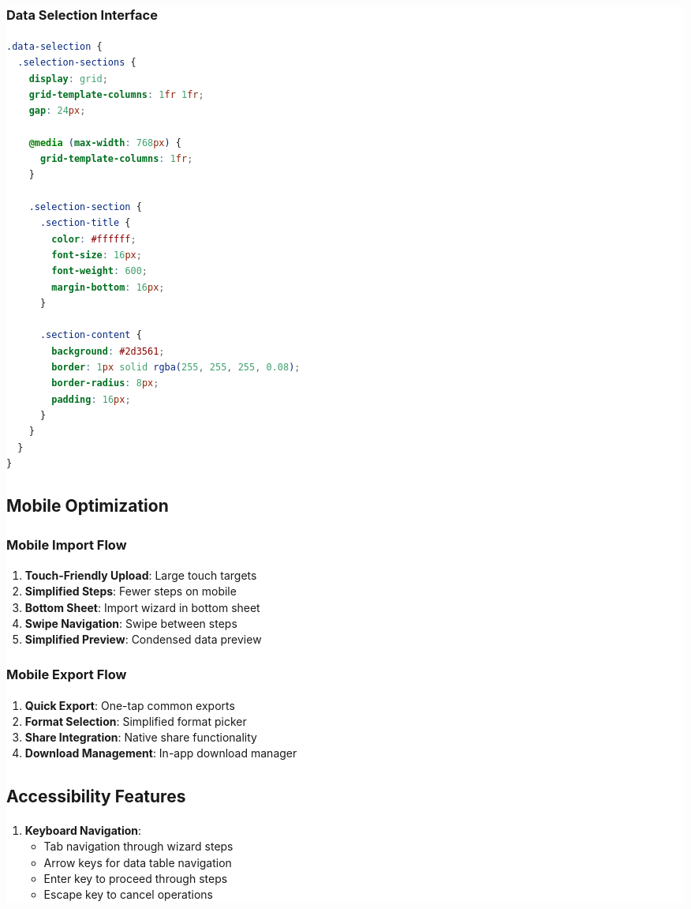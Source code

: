 ### Data Selection Interface
```scss
.data-selection {
  .selection-sections {
    display: grid;
    grid-template-columns: 1fr 1fr;
    gap: 24px;
    
    @media (max-width: 768px) {
      grid-template-columns: 1fr;
    }
    
    .selection-section {
      .section-title {
        color: #ffffff;
        font-size: 16px;
        font-weight: 600;
        margin-bottom: 16px;
      }
      
      .section-content {
        background: #2d3561;
        border: 1px solid rgba(255, 255, 255, 0.08);
        border-radius: 8px;
        padding: 16px;
      }
    }
  }
}
```

## Mobile Optimization

### Mobile Import Flow
1. **Touch-Friendly Upload**: Large touch targets
2. **Simplified Steps**: Fewer steps on mobile
3. **Bottom Sheet**: Import wizard in bottom sheet
4. **Swipe Navigation**: Swipe between steps
5. **Simplified Preview**: Condensed data preview

### Mobile Export Flow
1. **Quick Export**: One-tap common exports
2. **Format Selection**: Simplified format picker
3. **Share Integration**: Native share functionality
4. **Download Management**: In-app download manager

## Accessibility Features

1. **Keyboard Navigation**:
   - Tab navigation through wizard steps
   - Arrow keys for data table navigation
   - Enter key to proceed through steps
   - Escape key to cancel operations
